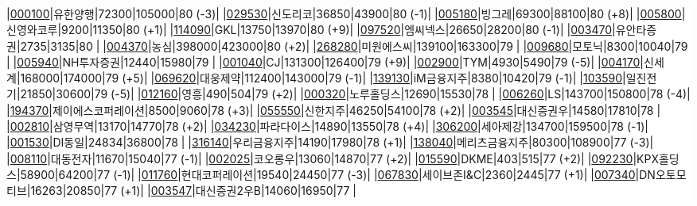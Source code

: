 |[000100](https://finance.daum.net/quotes/A000100)|유한양행|72300|105000|80 (-3)|
|[029530](https://finance.daum.net/quotes/A029530)|신도리코|36850|43900|80 (-1)|
|[005180](https://finance.daum.net/quotes/A005180)|빙그레|69300|88100|80 (+8)|
|[005800](https://finance.daum.net/quotes/A005800)|신영와코루|9200|11350|80 (+1)|
|[114090](https://finance.daum.net/quotes/A114090)|GKL|13750|13970|80 (+9)|
|[097520](https://finance.daum.net/quotes/A097520)|엠씨넥스|26650|28200|80 (-1)|
|[003470](https://finance.daum.net/quotes/A003470)|유안타증권|2735|3135|80 |
|[004370](https://finance.daum.net/quotes/A004370)|농심|398000|423000|80 (+2)|
|[268280](https://finance.daum.net/quotes/A268280)|미원에스씨|139100|163300|79 |
|[009680](https://finance.daum.net/quotes/A009680)|모토닉|8300|10040|79 |
|[005940](https://finance.daum.net/quotes/A005940)|NH투자증권|12440|15980|79 |
|[001040](https://finance.daum.net/quotes/A001040)|CJ|131300|126400|79 (+9)|
|[002900](https://finance.daum.net/quotes/A002900)|TYM|4930|5490|79 (-5)|
|[004170](https://finance.daum.net/quotes/A004170)|신세계|168000|174000|79 (+5)|
|[069620](https://finance.daum.net/quotes/A069620)|대웅제약|112400|143000|79 (-1)|
|[139130](https://finance.daum.net/quotes/A139130)|iM금융지주|8380|10420|79 (-1)|
|[103590](https://finance.daum.net/quotes/A103590)|일진전기|21850|30600|79 (-5)|
|[012160](https://finance.daum.net/quotes/A012160)|영흥|490|504|79 (+2)|
|[000320](https://finance.daum.net/quotes/A000320)|노루홀딩스|12690|15530|78 |
|[006260](https://finance.daum.net/quotes/A006260)|LS|143700|150800|78 (-4)|
|[194370](https://finance.daum.net/quotes/A194370)|제이에스코퍼레이션|8500|9060|78 (+3)|
|[055550](https://finance.daum.net/quotes/A055550)|신한지주|46250|54100|78 (+2)|
|[003545](https://finance.daum.net/quotes/A003545)|대신증권우|14580|17810|78 |
|[002810](https://finance.daum.net/quotes/A002810)|삼영무역|13170|14770|78 (+2)|
|[034230](https://finance.daum.net/quotes/A034230)|파라다이스|14890|13550|78 (+4)|
|[306200](https://finance.daum.net/quotes/A306200)|세아제강|134700|159500|78 (-1)|
|[001530](https://finance.daum.net/quotes/A001530)|DI동일|24834|36800|78 |
|[316140](https://finance.daum.net/quotes/A316140)|우리금융지주|14190|17980|78 (+1)|
|[138040](https://finance.daum.net/quotes/A138040)|메리츠금융지주|80300|108900|77 (-3)|
|[008110](https://finance.daum.net/quotes/A008110)|대동전자|11670|15040|77 (-1)|
|[002025](https://finance.daum.net/quotes/A002025)|코오롱우|13060|14870|77 (+2)|
|[015590](https://finance.daum.net/quotes/A015590)|DKME|403|515|77 (+2)|
|[092230](https://finance.daum.net/quotes/A092230)|KPX홀딩스|58900|64200|77 (-1)|
|[011760](https://finance.daum.net/quotes/A011760)|현대코퍼레이션|19540|24450|77 (-3)|
|[067830](https://finance.daum.net/quotes/A067830)|세이브존I&C|2360|2445|77 (+1)|
|[007340](https://finance.daum.net/quotes/A007340)|DN오토모티브|16263|20850|77 (+1)|
|[003547](https://finance.daum.net/quotes/A003547)|대신증권2우B|14060|16950|77 |